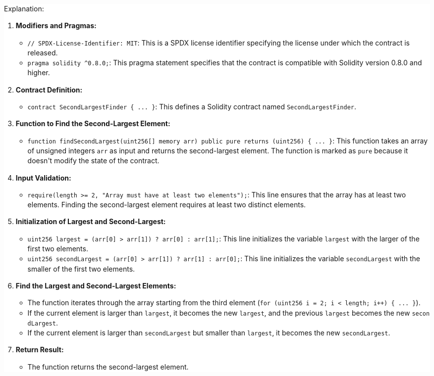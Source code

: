 Explanation:

1. **Modifiers and Pragmas:**

   - `// SPDX-License-Identifier: MIT`: This is a SPDX license identifier specifying the license under which the contract is released.
   - `pragma solidity ^0.8.0;`: This pragma statement specifies that the contract is compatible with Solidity version 0.8.0 and higher.

2. **Contract Definition:**

   - `contract SecondLargestFinder { ... }`: This defines a Solidity contract named `SecondLargestFinder`.

3. **Function to Find the Second-Largest Element:**

   - `function findSecondLargest(uint256[] memory arr) public pure returns (uint256) { ... }`: This function takes an array of unsigned integers `arr` as input and returns the second-largest element. The function is marked as `pure` because it doesn't modify the state of the contract.

4. **Input Validation:**

   - `require(length >= 2, "Array must have at least two elements");`: This line ensures that the array has at least two elements. Finding the second-largest element requires at least two distinct elements.

5. **Initialization of Largest and Second-Largest:**

   - `uint256 largest = (arr[0] > arr[1]) ? arr[0] : arr[1];`: This line initializes the variable `largest` with the larger of the first two elements.
   - `uint256 secondLargest = (arr[0] > arr[1]) ? arr[1] : arr[0];`: This line initializes the variable `secondLargest` with the smaller of the first two elements.

6. **Find the Largest and Second-Largest Elements:**

   - The function iterates through the array starting from the third element (`for (uint256 i = 2; i < length; i++) { ... }`).
   - If the current element is larger than `largest`, it becomes the new `largest`, and the previous `largest` becomes the new `secondLargest`.
   - If the current element is larger than `secondLargest` but smaller than `largest`, it becomes the new `secondLargest`.

7. **Return Result:**
   - The function returns the second-largest element.
